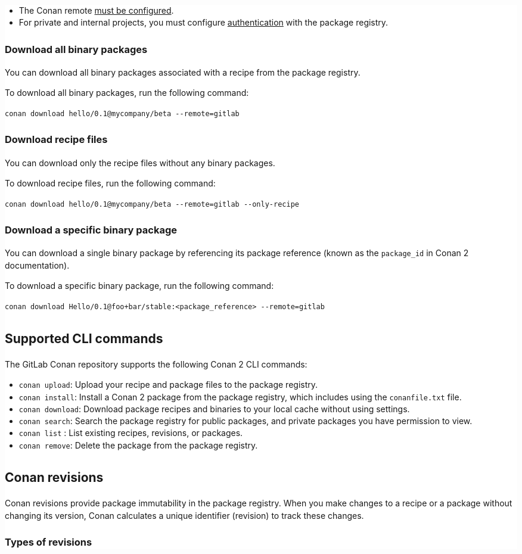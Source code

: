 - The Conan remote [must be configured](#add-the-package-registry-as-a-conan-remote).
- For private and internal projects, you must configure [authentication](#authenticate-to-the-package-registry) with the package registry.

### Download all binary packages

You can download all binary packages associated with a recipe from the package registry.

To download all binary packages, run the following command:

```shell
conan download hello/0.1@mycompany/beta --remote=gitlab
```

### Download recipe files

You can download only the recipe files without any binary packages.

To download recipe files, run the following command:

```shell
conan download hello/0.1@mycompany/beta --remote=gitlab --only-recipe
```

### Download a specific binary package

You can download a single binary package by referencing its package reference (known as the `package_id` in Conan 2 documentation).

To download a specific binary package, run the following command:

```shell
conan download Hello/0.1@foo+bar/stable:<package_reference> --remote=gitlab
```

## Supported CLI commands

The GitLab Conan repository supports the following Conan 2 CLI commands:

- `conan upload`: Upload your recipe and package files to the package registry.
- `conan install`: Install a Conan 2 package from the package registry, which
  includes using the `conanfile.txt` file.
- `conan download`: Download package recipes and binaries to your local cache without using settings.
- `conan search`: Search the package registry for public packages, and private
  packages you have permission to view.
- `conan list` : List existing recipes, revisions, or packages.
- `conan remove`: Delete the package from the package registry.

## Conan revisions

Conan revisions provide package immutability in the package registry. When you make changes to a recipe or a package without changing its version, Conan calculates a unique identifier (revision) to track these changes.

### Types of revisions
